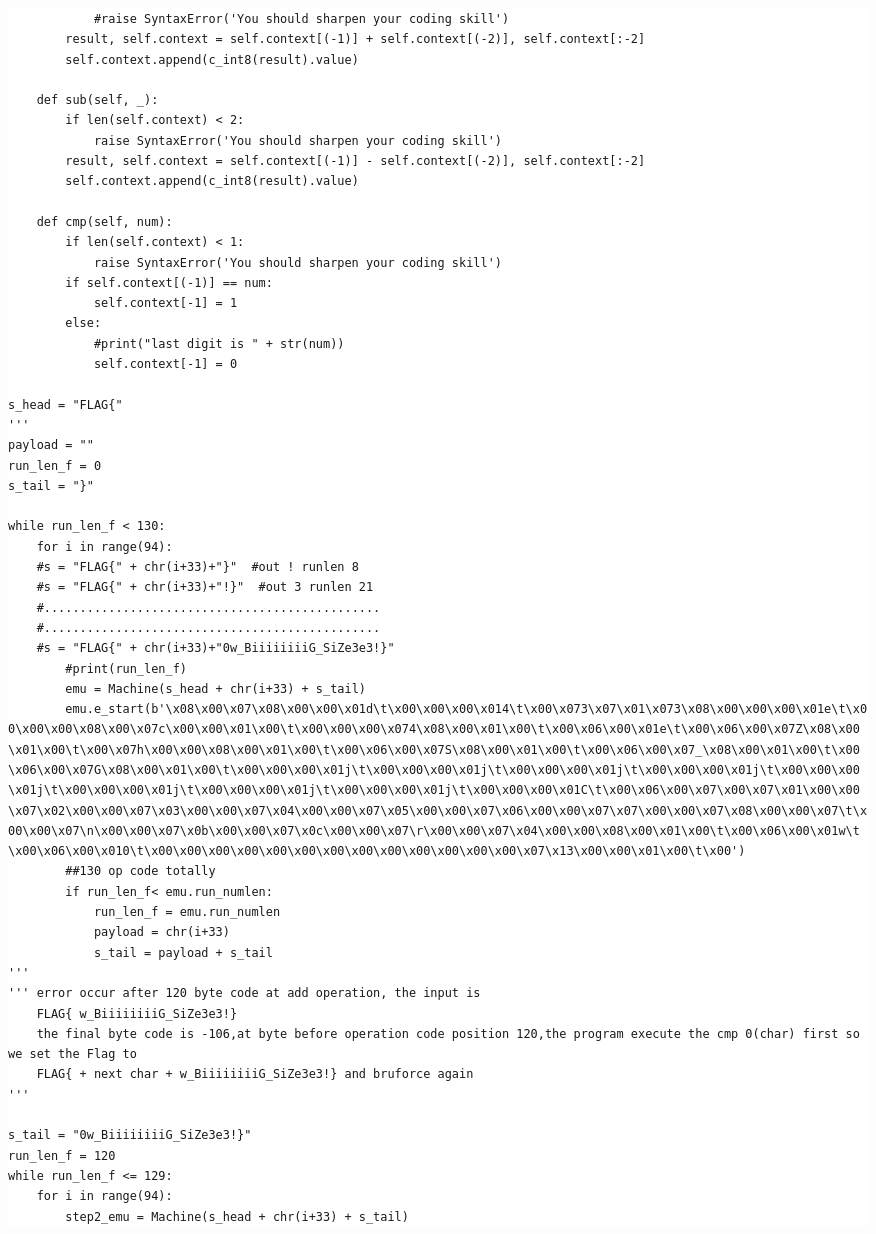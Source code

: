 ```python=
            #raise SyntaxError('You should sharpen your coding skill')
        result, self.context = self.context[(-1)] + self.context[(-2)], self.context[:-2]
        self.context.append(c_int8(result).value)

    def sub(self, _):
        if len(self.context) < 2:
            raise SyntaxError('You should sharpen your coding skill')
        result, self.context = self.context[(-1)] - self.context[(-2)], self.context[:-2]
        self.context.append(c_int8(result).value)

    def cmp(self, num):
        if len(self.context) < 1:
            raise SyntaxError('You should sharpen your coding skill') 
        if self.context[(-1)] == num:
            self.context[-1] = 1
        else:
            #print("last digit is " + str(num))
            self.context[-1] = 0

s_head = "FLAG{"
'''
payload = ""
run_len_f = 0
s_tail = "}"

while run_len_f < 130:
    for i in range(94):
    #s = "FLAG{" + chr(i+33)+"}"  #out ! runlen 8
    #s = "FLAG{" + chr(i+33)+"!}"  #out 3 runlen 21
    #...............................................
    #............................................... 
    #s = "FLAG{" + chr(i+33)+"0w_BiiiiiiiiG_SiZe3e3!}"
        #print(run_len_f)
        emu = Machine(s_head + chr(i+33) + s_tail)
        emu.e_start(b'\x08\x00\x07\x08\x00\x00\x01d\t\x00\x00\x00\x014\t\x00\x073\x07\x01\x073\x08\x00\x00\x00\x01e\t\x00\x00\x00\x08\x00\x07c\x00\x00\x01\x00\t\x00\x00\x00\x074\x08\x00\x01\x00\t\x00\x06\x00\x01e\t\x00\x06\x00\x07Z\x08\x00\x01\x00\t\x00\x07h\x00\x00\x08\x00\x01\x00\t\x00\x06\x00\x07S\x08\x00\x01\x00\t\x00\x06\x00\x07_\x08\x00\x01\x00\t\x00\x06\x00\x07G\x08\x00\x01\x00\t\x00\x00\x00\x01j\t\x00\x00\x00\x01j\t\x00\x00\x00\x01j\t\x00\x00\x00\x01j\t\x00\x00\x00\x01j\t\x00\x00\x00\x01j\t\x00\x00\x00\x01j\t\x00\x00\x00\x01j\t\x00\x00\x00\x01C\t\x00\x06\x00\x07\x00\x07\x01\x00\x00\x07\x02\x00\x00\x07\x03\x00\x00\x07\x04\x00\x00\x07\x05\x00\x00\x07\x06\x00\x00\x07\x07\x00\x00\x07\x08\x00\x00\x07\t\x00\x00\x07\n\x00\x00\x07\x0b\x00\x00\x07\x0c\x00\x00\x07\r\x00\x00\x07\x04\x00\x00\x08\x00\x01\x00\t\x00\x06\x00\x01w\t\x00\x06\x00\x010\t\x00\x00\x00\x00\x00\x00\x00\x00\x00\x00\x00\x00\x00\x07\x13\x00\x00\x01\x00\t\x00')
        ##130 op code totally
        if run_len_f< emu.run_numlen:
            run_len_f = emu.run_numlen
            payload = chr(i+33)
            s_tail = payload + s_tail
'''
''' error occur after 120 byte code at add operation, the input is 
    FLAG{ w_BiiiiiiiiG_SiZe3e3!}
    the final byte code is -106,at byte before operation code position 120,the program execute the cmp 0(char) first so we set the Flag to
    FLAG{ + next char + w_BiiiiiiiiG_SiZe3e3!} and bruforce again
'''

s_tail = "0w_BiiiiiiiiG_SiZe3e3!}"
run_len_f = 120
while run_len_f <= 129:
    for i in range(94):
        step2_emu = Machine(s_head + chr(i+33) + s_tail)
```